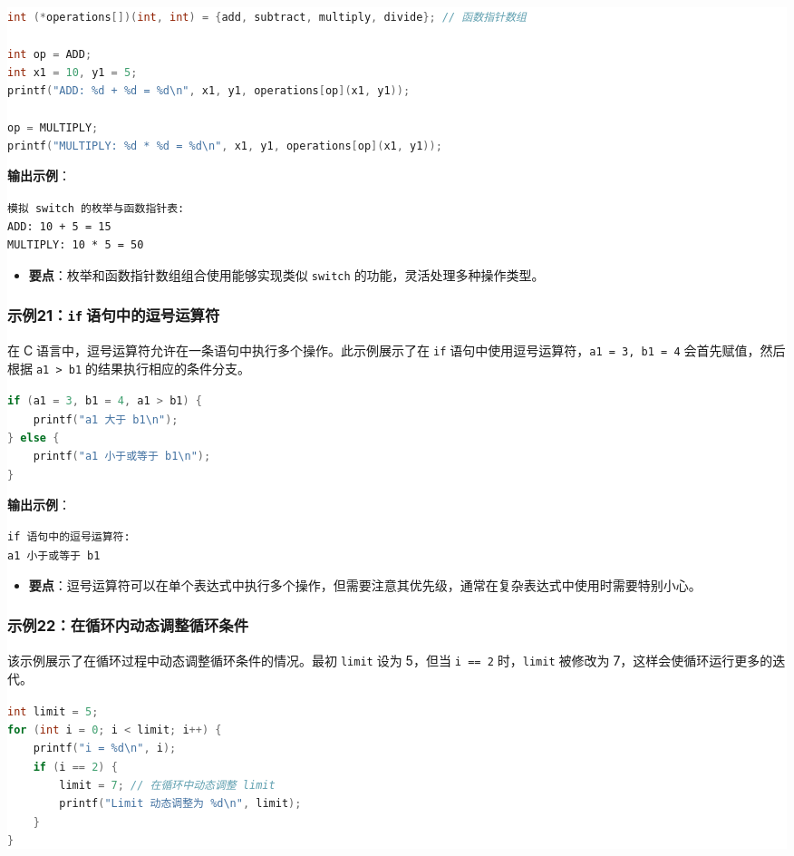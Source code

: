 ```c
int (*operations[])(int, int) = {add, subtract, multiply, divide}; // 函数指针数组

int op = ADD;
int x1 = 10, y1 = 5;
printf("ADD: %d + %d = %d\n", x1, y1, operations[op](x1, y1));

op = MULTIPLY;
printf("MULTIPLY: %d * %d = %d\n", x1, y1, operations[op](x1, y1));
```

**输出示例**：

```
模拟 switch 的枚举与函数指针表:
ADD: 10 + 5 = 15
MULTIPLY: 10 * 5 = 50
```

- **要点**：枚举和函数指针数组组合使用能够实现类似 `switch` 的功能，灵活处理多种操作类型。

### 示例21：`if` 语句中的逗号运算符

在 C 语言中，逗号运算符允许在一条语句中执行多个操作。此示例展示了在 `if` 语句中使用逗号运算符，`a1 = 3, b1 = 4` 会首先赋值，然后根据 `a1 > b1` 的结果执行相应的条件分支。

```c
if (a1 = 3, b1 = 4, a1 > b1) {
    printf("a1 大于 b1\n");
} else {
    printf("a1 小于或等于 b1\n");
}
```

**输出示例**：

```
if 语句中的逗号运算符:
a1 小于或等于 b1
```

- **要点**：逗号运算符可以在单个表达式中执行多个操作，但需要注意其优先级，通常在复杂表达式中使用时需要特别小心。

### 示例22：在循环内动态调整循环条件

该示例展示了在循环过程中动态调整循环条件的情况。最初 `limit` 设为 5，但当 `i == 2` 时，`limit` 被修改为 7，这样会使循环运行更多的迭代。

```c
int limit = 5;
for (int i = 0; i < limit; i++) {
    printf("i = %d\n", i);
    if (i == 2) {
        limit = 7; // 在循环中动态调整 limit
        printf("Limit 动态调整为 %d\n", limit);
    }
}
```
